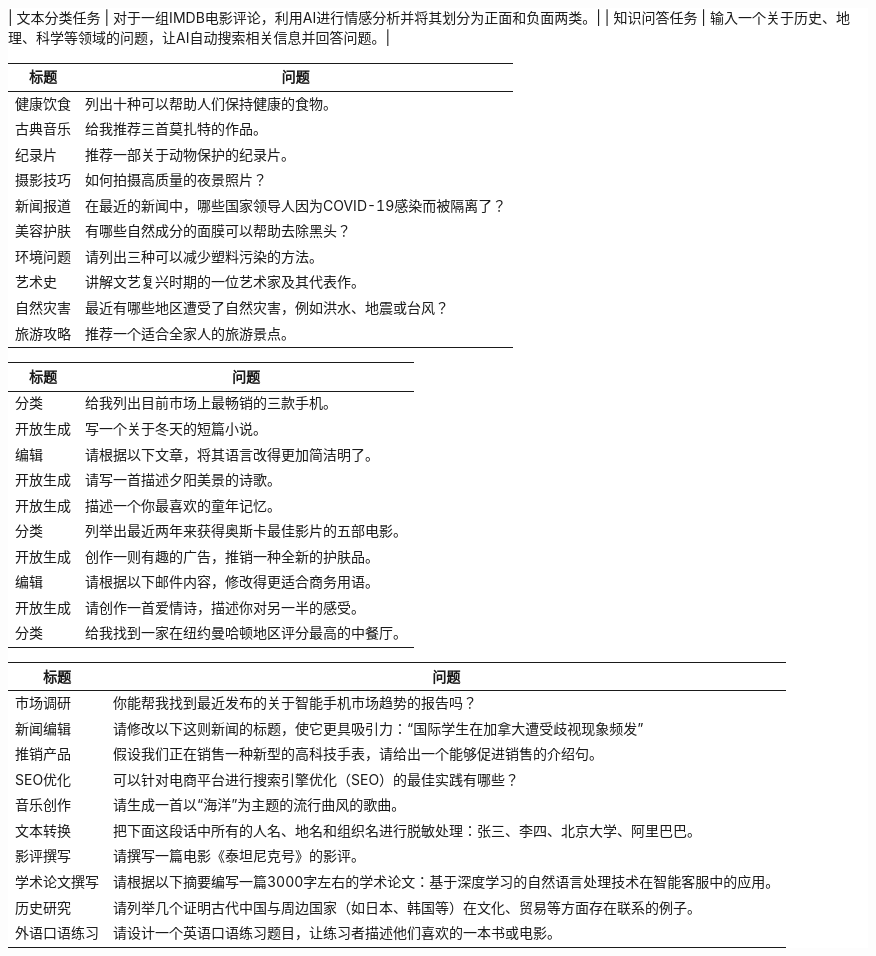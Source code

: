 | 文本分类任务 | 对于一组IMDB电影评论，利用AI进行情感分析并将其划分为正面和负面两类。|
| 知识问答任务 | 输入一个关于历史、地理、科学等领域的问题，让AI自动搜索相关信息并回答问题。|

| 标题 | 问题 |
| --- | --- |
| 健康饮食 | 列出十种可以帮助人们保持健康的食物。 |
| 古典音乐 | 给我推荐三首莫扎特的作品。 |
| 纪录片 | 推荐一部关于动物保护的纪录片。 |
| 摄影技巧 | 如何拍摄高质量的夜景照片？ |
| 新闻报道 | 在最近的新闻中，哪些国家领导人因为COVID-19感染而被隔离了？ |
| 美容护肤 | 有哪些自然成分的面膜可以帮助去除黑头？ |
| 环境问题 | 请列出三种可以减少塑料污染的方法。 |
| 艺术史 | 讲解文艺复兴时期的一位艺术家及其代表作。 |
| 自然灾害 | 最近有哪些地区遭受了自然灾害，例如洪水、地震或台风？ |
| 旅游攻略 | 推荐一个适合全家人的旅游景点。 |

| 标题 | 问题 |
| --- | --- |
| 分类 | 给我列出目前市场上最畅销的三款手机。|
| 开放生成 | 写一个关于冬天的短篇小说。|
| 编辑 | 请根据以下文章，将其语言改得更加简洁明了。|
| 开放生成 | 请写一首描述夕阳美景的诗歌。|
| 开放生成 | 描述一个你最喜欢的童年记忆。|
| 分类 | 列举出最近两年来获得奥斯卡最佳影片的五部电影。|
| 开放生成 | 创作一则有趣的广告，推销一种全新的护肤品。|
| 编辑 | 请根据以下邮件内容，修改得更适合商务用语。|
| 开放生成 | 请创作一首爱情诗，描述你对另一半的感受。|
| 分类 | 给我找到一家在纽约曼哈顿地区评分最高的中餐厅。|

|标题|问题|
|----|----|
|市场调研|你能帮我找到最近发布的关于智能手机市场趋势的报告吗？|
|新闻编辑|请修改以下这则新闻的标题，使它更具吸引力：“国际学生在加拿大遭受歧视现象频发”|
|推销产品|假设我们正在销售一种新型的高科技手表，请给出一个能够促进销售的介绍句。|
|SEO优化|可以针对电商平台进行搜索引擎优化（SEO）的最佳实践有哪些？|
|音乐创作|请生成一首以“海洋”为主题的流行曲风的歌曲。|
|文本转换|把下面这段话中所有的人名、地名和组织名进行脱敏处理：张三、李四、北京大学、阿里巴巴。|
|影评撰写|请撰写一篇电影《泰坦尼克号》的影评。|
|学术论文撰写|请根据以下摘要编写一篇3000字左右的学术论文：基于深度学习的自然语言处理技术在智能客服中的应用。|
|历史研究|请列举几个证明古代中国与周边国家（如日本、韩国等）在文化、贸易等方面存在联系的例子。|
|外语口语练习|请设计一个英语口语练习题目，让练习者描述他们喜欢的一本书或电影。|
